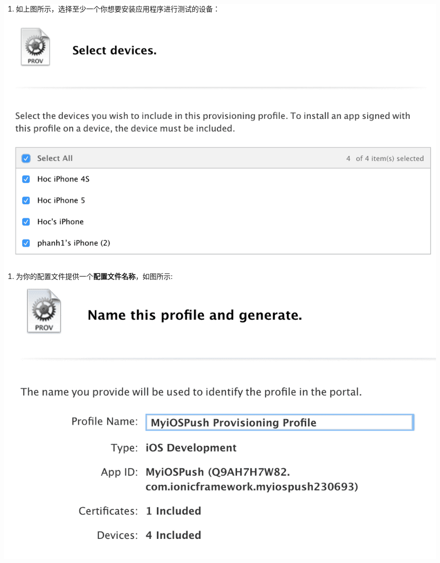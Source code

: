 1.  如上图所示，选择至少一个你想要安装应用程序进行测试的设备：

![](img/f1b2b79d-7bdf-4a57-9676-52b5937b87f5.png)

1.  为你的配置文件提供一个**配置文件名称**，如图所示:![](img/08b92673-f21b-4388-a707-50dad9143990.png)
